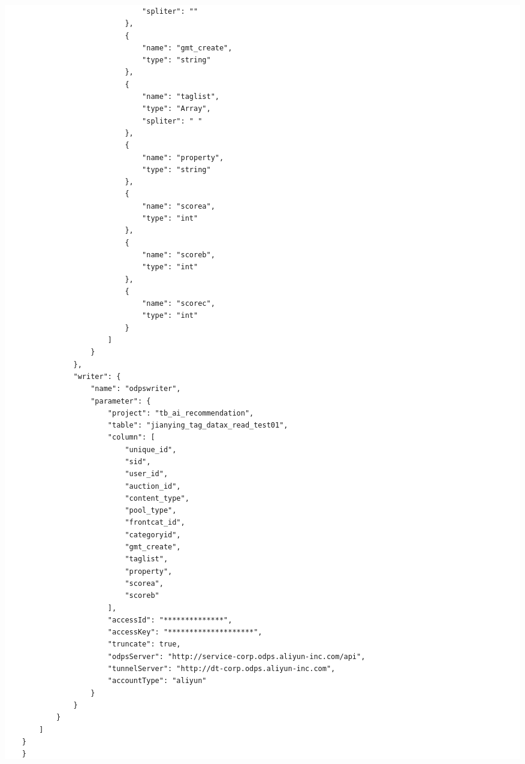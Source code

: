	                                "spliter": ""
	                            },
	                            {
	                                "name": "gmt_create",
	                                "type": "string"
	                            },
	                            {
	                                "name": "taglist",
	                                "type": "Array",
	                                "spliter": " "
	                            },
	                            {
	                                "name": "property",
	                                "type": "string"
	                            },
	                            {
	                                "name": "scorea",
	                                "type": "int"
	                            },
	                            {
	                                "name": "scoreb",
	                                "type": "int"
	                            },
	                            {
	                                "name": "scorec",
	                                "type": "int"
	                            }
	                        ]
	                    }
	                },
	                "writer": {
	                    "name": "odpswriter",
	                    "parameter": {
	                        "project": "tb_ai_recommendation",
	                        "table": "jianying_tag_datax_read_test01",
	                        "column": [
	                            "unique_id",
	                            "sid",
	                            "user_id",
	                            "auction_id",
	                            "content_type",
	                            "pool_type",
	                            "frontcat_id",
	                            "categoryid",
	                            "gmt_create",
	                            "taglist",
	                            "property",
	                            "scorea",
	                            "scoreb"
	                        ],
	                        "accessId": "**************",
	                        "accessKey": "********************",
	                        "truncate": true,
	                        "odpsServer": "http://service-corp.odps.aliyun-inc.com/api",
	                        "tunnelServer": "http://dt-corp.odps.aliyun-inc.com",
	                        "accountType": "aliyun"
	                    }
	                }
	            }
	        ]
	    }
        }
